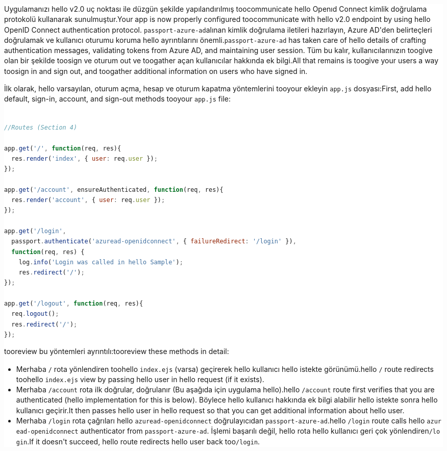 <span data-ttu-id="33e85-183">Uygulamanızı hello v2.0 uç noktası ile düzgün şekilde yapılandırılmış toocommunicate hello Openıd Connect kimlik doğrulama protokolü kullanarak sunulmuştur.</span><span class="sxs-lookup"><span data-stu-id="33e85-183">Your app is now properly configured toocommunicate with hello v2.0 endpoint by using hello OpenID Connect authentication protocol.</span></span> <span data-ttu-id="33e85-184">`passport-azure-ad`alınan kimlik doğrulama iletileri hazırlayın, Azure AD'den belirteçleri doğrulamak ve kullanıcı oturumu koruma hello ayrıntılarını önemli.</span><span class="sxs-lookup"><span data-stu-id="33e85-184">`passport-azure-ad` has taken care of hello details of crafting authentication messages, validating tokens from Azure AD, and maintaining user session.</span></span> <span data-ttu-id="33e85-185">Tüm bu kalır, kullanıcılarınızın toogive olan bir şekilde toosign ve oturum out ve toogather açan kullanıcılar hakkında ek bilgi.</span><span class="sxs-lookup"><span data-stu-id="33e85-185">All that remains is toogive your users a way toosign in and sign out, and toogather additional information on users who have signed in.</span></span>

<span data-ttu-id="33e85-186">İlk olarak, hello varsayılan, oturum açma, hesap ve oturum kapatma yöntemlerini tooyour ekleyin `app.js` dosyası:</span><span class="sxs-lookup"><span data-stu-id="33e85-186">First, add hello default, sign-in, account, and sign-out methods tooyour `app.js` file:</span></span>

```JavaScript

//Routes (Section 4)

app.get('/', function(req, res){
  res.render('index', { user: req.user });
});

app.get('/account', ensureAuthenticated, function(req, res){
  res.render('account', { user: req.user });
});

app.get('/login',
  passport.authenticate('azuread-openidconnect', { failureRedirect: '/login' }),
  function(req, res) {
    log.info('Login was called in hello Sample');
    res.redirect('/');
});

app.get('/logout', function(req, res){
  req.logout();
  res.redirect('/');
});

```

<span data-ttu-id="33e85-187">tooreview bu yöntemleri ayrıntılı:</span><span class="sxs-lookup"><span data-stu-id="33e85-187">tooreview these methods in detail:</span></span>
- <span data-ttu-id="33e85-188">Merhaba `/` rota yönlendiren toohello `index.ejs` (varsa) geçirerek hello kullanıcı hello istekte görünümü.</span><span class="sxs-lookup"><span data-stu-id="33e85-188">hello `/` route redirects toohello `index.ejs` view by passing hello user in hello request (if it exists).</span></span>
- <span data-ttu-id="33e85-189">Merhaba `/account` rota ilk doğrular, doğrulanır (Bu aşağıda için uygulama hello).</span><span class="sxs-lookup"><span data-stu-id="33e85-189">hello `/account` route first verifies that you are authenticated (hello implementation for this is below).</span></span> <span data-ttu-id="33e85-190">Böylece hello kullanıcı hakkında ek bilgi alabilir hello istekte sonra hello kullanıcı geçirir.</span><span class="sxs-lookup"><span data-stu-id="33e85-190">It then passes hello user in hello request so that you can get additional information about hello user.</span></span>
- <span data-ttu-id="33e85-191">Merhaba `/login` rota çağrıları hello `azuread-openidconnect` doğrulayıcıdan `passport-azure-ad`.</span><span class="sxs-lookup"><span data-stu-id="33e85-191">hello `/login` route calls hello `azuread-openidconnect` authenticator from `passport-azure-ad`.</span></span> <span data-ttu-id="33e85-192">İşlemi başarılı değil, hello rota hello kullanıcı geri çok yönlendiren`/login`.</span><span class="sxs-lookup"><span data-stu-id="33e85-192">If it doesn't succeed, hello route redirects hello user back too`/login`.</span></span>